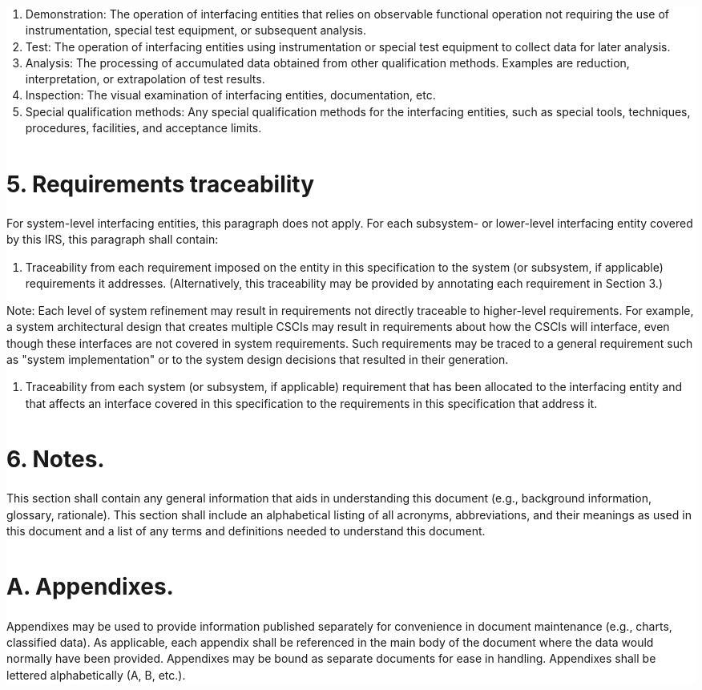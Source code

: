 1. Demonstration: The operation of interfacing entities that relies on observable functional operation not requiring the use of instrumentation, special test equipment, or subsequent analysis.
1. Test: The operation of interfacing entities using instrumentation or special test equipment to collect data for later analysis.
1. Analysis: The processing of accumulated data obtained from other qualification methods. Examples are reduction, interpretation, or extrapolation of test results.
1. Inspection: The visual examination of interfacing entities, documentation, etc.
1. Special qualification methods: Any special qualification methods for the interfacing entities, such as special tools, techniques, procedures, facilities, and acceptance limits.



# 5.	Requirements traceability
For system-level interfacing entities, this paragraph does not apply. For each subsystem- or lower-level interfacing entity covered by this IRS, this paragraph shall contain:

1. Traceability from each requirement imposed on the entity in this specification to the system (or subsystem, if applicable) requirements it addresses. (Alternatively, this traceability may be provided by annotating each requirement in Section 3.)

 Note: Each level of system refinement may result in requirements not directly traceable to higher-level requirements. For example, a system architectural design that creates multiple CSCIs may result in requirements about how the CSCIs will interface, even though these interfaces are not covered in system requirements. Such requirements may be traced to a general requirement such as "system implementation" or to the system design decisions that resulted in their generation.

1. Traceability from each system (or subsystem, if applicable) requirement that has been allocated to the interfacing entity and that affects an interface covered in this specification to the requirements in this specification that address it.



# 6.	Notes.
This section shall contain any general information that aids in understanding this document (e.g., background information, glossary, rationale). This section shall include an alphabetical listing of all acronyms, abbreviations, and their meanings as used in this document and a list of any terms and definitions needed to understand this document.

# A.	Appendixes.
Appendixes may be used to provide information published separately for convenience in document maintenance (e.g., charts, classified data). As applicable, each appendix shall be referenced in the main body of the document where the data would normally have been provided. Appendixes may be bound as separate documents for ease in handling. Appendixes shall be lettered alphabetically (A, B, etc.).
